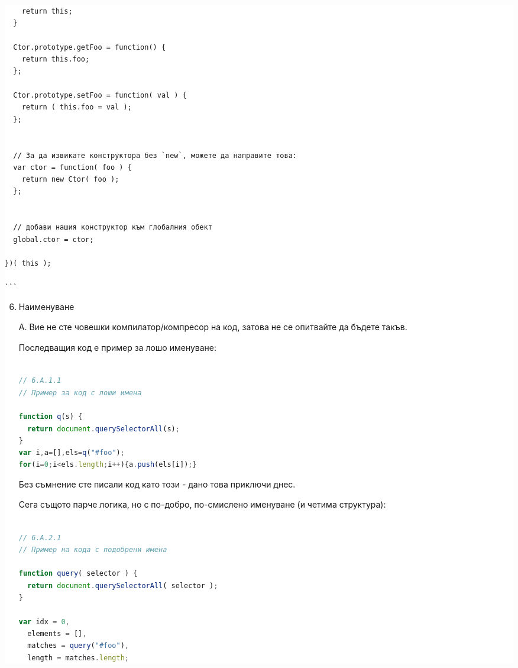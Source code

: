         return this;
      }

      Ctor.prototype.getFoo = function() {
        return this.foo;
      };

      Ctor.prototype.setFoo = function( val ) {
        return ( this.foo = val );
      };


      // За да извикате конструктора без `new`, можете да направите това:
      var ctor = function( foo ) {
        return new Ctor( foo );
      };


      // добави нашия конструктор към глобалния обект
      global.ctor = ctor;

    })( this );

    ```



6. <a name="naming">Наименуване</a>



    A. Вие не сте човешки компилатор/компресор на код, затова не се опитвайте да бъдете такъв.

    Последващия код е пример за лошо именуване:

    ```javascript

    // 6.A.1.1
    // Пример за код с лоши имена

    function q(s) {
      return document.querySelectorAll(s);
    }
    var i,a=[],els=q("#foo");
    for(i=0;i<els.length;i++){a.push(els[i]);}
    ```

    Без съмнение сте писали код като този - дано това приключи днес.

    Сега същото парче логика, но с по-добро, по-смислено именуване (и четима структура):
    
    ```javascript

    // 6.A.2.1
    // Пример на кода с подобрени имена

    function query( selector ) {
      return document.querySelectorAll( selector );
    }

    var idx = 0,
      elements = [],
      matches = query("#foo"),
      length = matches.length;
